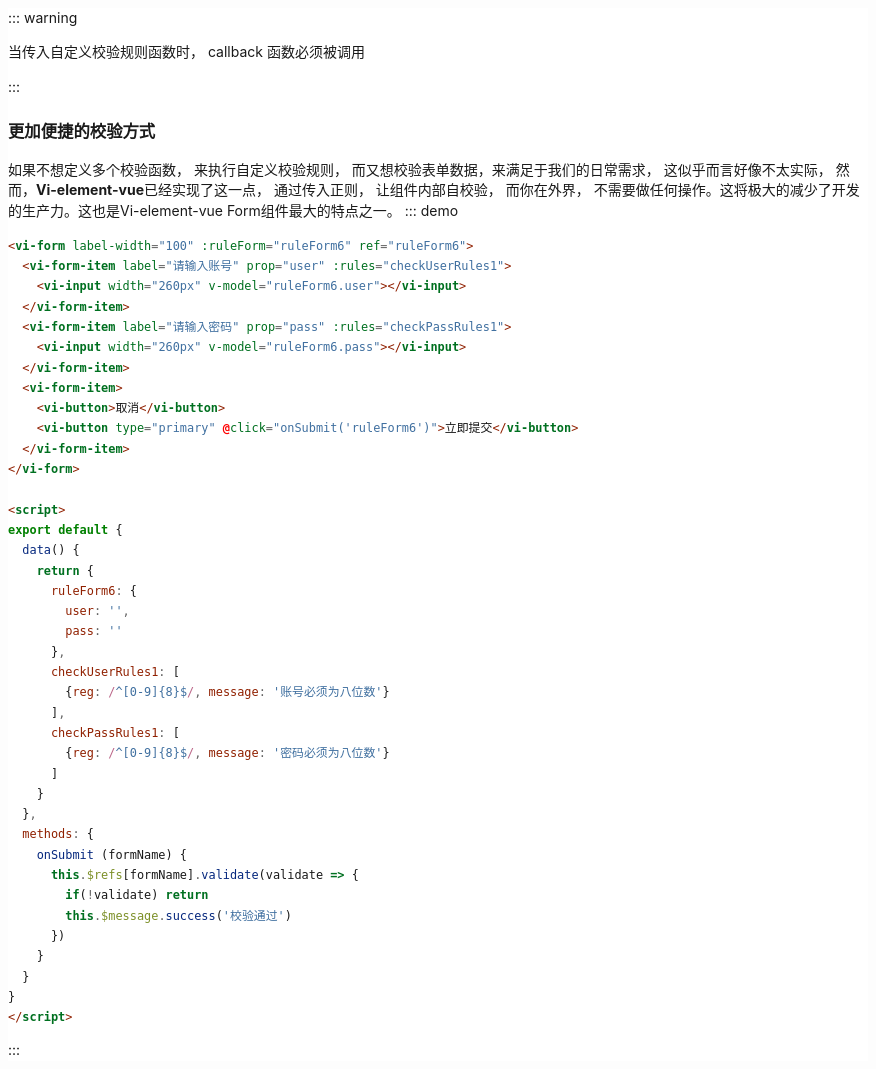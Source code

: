 ::: warning

当传入自定义校验规则函数时， callback 函数必须被调用

:::

### 更加便捷的校验方式
如果不想定义多个校验函数， 来执行自定义校验规则， 而又想校验表单数据，来满足于我们的日常需求， 这似乎而言好像不太实际， 然而，<span style="font-weight: bold;">Vi-element-vue</span>已经实现了这一点， 通过传入正则， 让组件内部自校验， 而你在外界， 不需要做任何操作。这将极大的减少了开发的生产力。这也是Vi-element-vue Form组件最大的特点之一。
::: demo
``` html
<vi-form label-width="100" :ruleForm="ruleForm6" ref="ruleForm6">
  <vi-form-item label="请输入账号" prop="user" :rules="checkUserRules1">
    <vi-input width="260px" v-model="ruleForm6.user"></vi-input>
  </vi-form-item>
  <vi-form-item label="请输入密码" prop="pass" :rules="checkPassRules1">
    <vi-input width="260px" v-model="ruleForm6.pass"></vi-input>
  </vi-form-item>
  <vi-form-item>
    <vi-button>取消</vi-button>
    <vi-button type="primary" @click="onSubmit('ruleForm6')">立即提交</vi-button>
  </vi-form-item>
</vi-form>

<script>
export default {
  data() {
    return {
      ruleForm6: {
        user: '',
        pass: ''
      },
      checkUserRules1: [
        {reg: /^[0-9]{8}$/, message: '账号必须为八位数'}
      ],
      checkPassRules1: [
        {reg: /^[0-9]{8}$/, message: '密码必须为八位数'}
      ]
    }
  },
  methods: {
    onSubmit (formName) {
      this.$refs[formName].validate(validate => {
        if(!validate) return 
        this.$message.success('校验通过')
      })
    }
  }
}
</script>

```
:::
